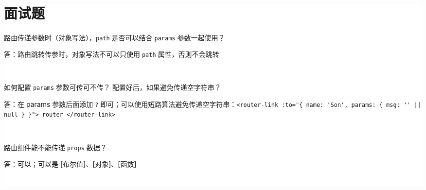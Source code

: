 # 面试题

路由传递参数时（对象写法），`path` 是否可以结合 `params` 参数一起使用？

答：路由跳转传参时，对象写法不可以只使用 `path` 属性，否则不会跳转

<br>

如何配置 `params` 参数可传可不传？ 配置好后，如果避免传递空字符串？

答：在 params 参数后面添加 `?` 即可；可以使用短路算法避免传递空字符串：`<router-link :to="{ name: 'Son', params: { msg: '' || null } }"> router </router-link>`

<br>

路由组件能不能传递 `props` 数据？

答：可以；可以是 [布尔值]、[对象]、[函数]

<br>
